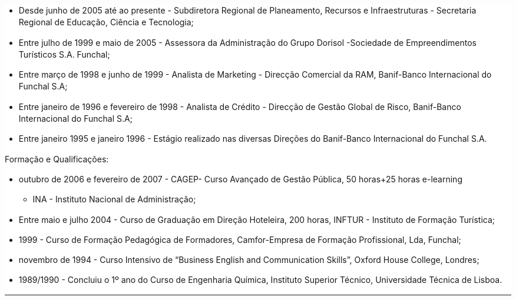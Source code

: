 - Desde junho de 2005 até ao presente - Subdiretora Regional de Planeamento, Recursos e Infraestruturas - Secretaria
Regional de Educação, Ciência e Tecnologia;

- Entre julho de 1999 e maio de 2005 - Assessora da Administração do Grupo Dorisol -Sociedade de Empreendimentos
Turísticos S.A. Funchal;

- Entre março de 1998 e junho de 1999 - Analista de Marketing - Direcção Comercial da RAM, Banif-Banco
Internacional do Funchal S.A;

- Entre janeiro de 1996 e fevereiro de 1998 - Analista de Crédito - Direcção de Gestão Global de Risco, Banif-Banco
Internacional do Funchal S.A;

- Entre janeiro 1995 e janeiro 1996 - Estágio realizado nas diversas Direções do Banif-Banco Internacional do Funchal S.A.

Formação e Qualificações:

- outubro de 2006 e fevereiro de 2007 - CAGEP- Curso Avançado de Gestão Pública, 50 horas+25 horas e-learning 
   - INA - Instituto Nacional de Administração;

- Entre maio e julho 2004 - Curso de Graduação em Direção Hoteleira, 200 horas, INFTUR - Instituto de Formação
Turística;

- 1999 - Curso de Formação Pedagógica de Formadores, Camfor-Empresa de Formação Profissional, Lda, Funchal;

- novembro de 1994 - Curso Intensivo de “Business English and Communication Skills”, Oxford House College,
Londres;

- 1989/1990 - Concluiu o 1º ano do Curso de Engenharia Química, Instituto Superior Técnico, Universidade Técnica de
Lisboa.




---
